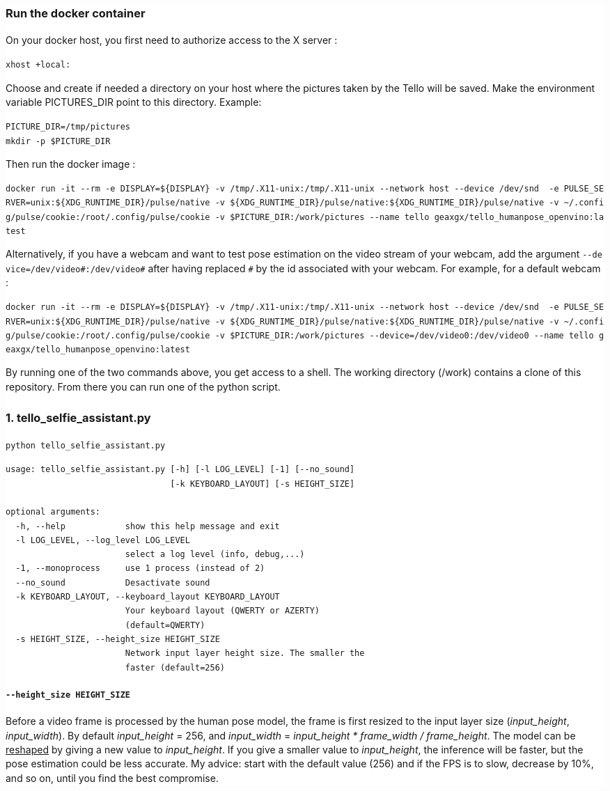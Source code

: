 ### Run the docker container
On your docker host, you first need to authorize access to the X server :

```
xhost +local:
```
Choose and create if needed a directory on your host where the pictures taken by the Tello will be saved. Make the environment variable PICTURES_DIR point to this directory. Example:
```
PICTURE_DIR=/tmp/pictures
mkdir -p $PICTURE_DIR
```
Then run the docker image :

```
docker run -it --rm -e DISPLAY=${DISPLAY} -v /tmp/.X11-unix:/tmp/.X11-unix --network host --device /dev/snd  -e PULSE_SERVER=unix:${XDG_RUNTIME_DIR}/pulse/native -v ${XDG_RUNTIME_DIR}/pulse/native:${XDG_RUNTIME_DIR}/pulse/native -v ~/.config/pulse/cookie:/root/.config/pulse/cookie -v $PICTURE_DIR:/work/pictures --name tello geaxgx/tello_humanpose_openvino:latest
```
Alternatively, if you have a webcam and want to test pose estimation on the video stream of your webcam, add the argument `--device=/dev/video#:/dev/video#` after having replaced `#` by the id associated with your webcam.
For example, for a default webcam : 
```
docker run -it --rm -e DISPLAY=${DISPLAY} -v /tmp/.X11-unix:/tmp/.X11-unix --network host --device /dev/snd  -e PULSE_SERVER=unix:${XDG_RUNTIME_DIR}/pulse/native -v ${XDG_RUNTIME_DIR}/pulse/native:${XDG_RUNTIME_DIR}/pulse/native -v ~/.config/pulse/cookie:/root/.config/pulse/cookie -v $PICTURE_DIR:/work/pictures --device=/dev/video0:/dev/video0 --name tello geaxgx/tello_humanpose_openvino:latest
```
By running one of the two commands above, you get access to a shell. The working directory (/work) contains a clone of this repository. From there you can run one of the python script.

### 1. tello_selfie_assistant.py

```
python tello_selfie_assistant.py
```

```
usage: tello_selfie_assistant.py [-h] [-l LOG_LEVEL] [-1] [--no_sound]
                                 [-k KEYBOARD_LAYOUT] [-s HEIGHT_SIZE]

optional arguments:
  -h, --help            show this help message and exit
  -l LOG_LEVEL, --log_level LOG_LEVEL
                        select a log level (info, debug,...)
  -1, --monoprocess     use 1 process (instead of 2)
  --no_sound            Desactivate sound
  -k KEYBOARD_LAYOUT, --keyboard_layout KEYBOARD_LAYOUT
                        Your keyboard layout (QWERTY or AZERTY)
                        (default=QWERTY)
  -s HEIGHT_SIZE, --height_size HEIGHT_SIZE
                        Network input layer height size. The smaller the
                        faster (default=256)
```
#### `--height_size HEIGHT_SIZE `
Before a video frame is processed by the human pose model, the frame is first resized to the input layer size (*input_height*, *input_width*). By default *input_height* = 256, and *input_width* = *input_height * frame_width / frame_height*. The model can be [reshaped](https://docs.openvinotoolkit.org/latest/_docs_IE_DG_ShapeInference.html#usage_of_reshape_method) by giving a new value to *input_height*. If you give a smaller value to *input_height*, the inference will be faster, but the pose estimation could be less accurate. My advice: start with the default value (256) and if the FPS is to slow, decrease by 10%, and so on, until you find the best compromise.
